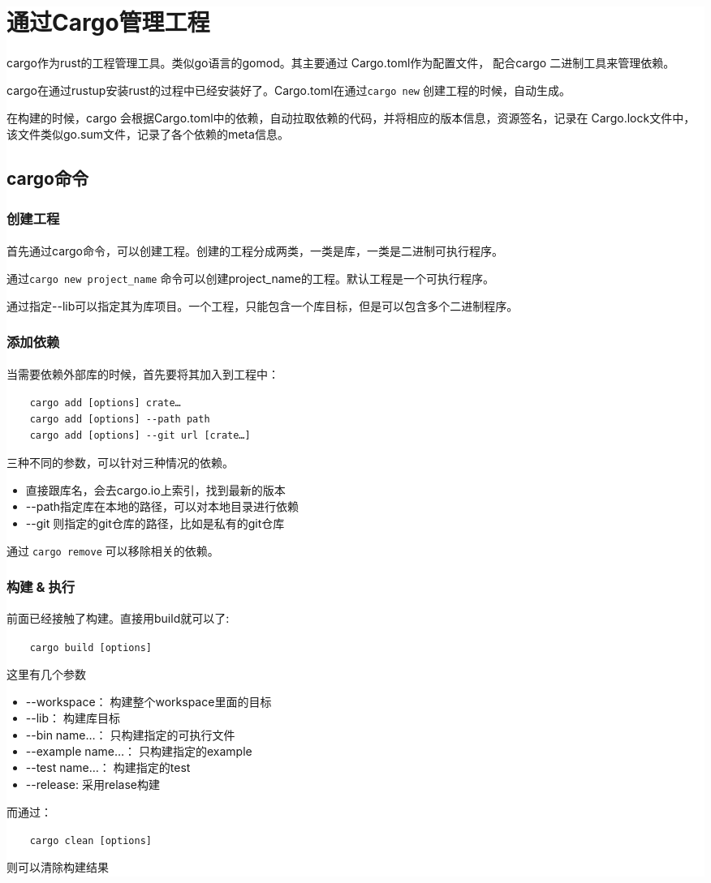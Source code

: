 # 通过Cargo管理工程
cargo作为rust的工程管理工具。类似go语言的gomod。其主要通过 Cargo.toml作为配置文件，
配合cargo 二进制工具来管理依赖。

cargo在通过rustup安装rust的过程中已经安装好了。Cargo.toml在通过`cargo new` 创建工程的时候，自动生成。

在构建的时候，cargo 会根据Cargo.toml中的依赖，自动拉取依赖的代码，并将相应的版本信息，资源签名，记录在
Cargo.lock文件中，该文件类似go.sum文件，记录了各个依赖的meta信息。

## cargo命令


### 创建工程
首先通过cargo命令，可以创建工程。创建的工程分成两类，一类是库，一类是二进制可执行程序。

通过`cargo new project_name` 命令可以创建project_name的工程。默认工程是一个可执行程序。

通过指定--lib可以指定其为库项目。一个工程，只能包含一个库目标，但是可以包含多个二进制程序。

### 添加依赖

当需要依赖外部库的时候，首先要将其加入到工程中：
```
    cargo add [options] crate…
    cargo add [options] --path path
    cargo add [options] --git url [crate…]
```
三种不同的参数，可以针对三种情况的依赖。 

* 直接跟库名，会去cargo.io上索引，找到最新的版本
* --path指定库在本地的路径，可以对本地目录进行依赖
* --git 则指定的git仓库的路径，比如是私有的git仓库

通过 `cargo remove` 可以移除相关的依赖。

### 构建 & 执行
前面已经接触了构建。直接用build就可以了:
```
    cargo build [options]
```
这里有几个参数

* --workspace： 构建整个workspace里面的目标
* --lib： 构建库目标
* --bin name…： 只构建指定的可执行文件
* --example name…： 只构建指定的example
* --test name…： 构建指定的test
* --release: 采用relase构建

而通过：
```
    cargo clean [options]
```
则可以清除构建结果
